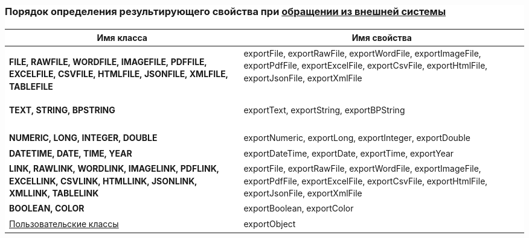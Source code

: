 ### Порядок определения результирующего свойства при [обращении из внешней системы](Access_from_an_external_system.md#httpresult-broken)

|Имя класса|Имя свойства|
|---|---|
|<p><strong>FILE, RAWFILE, WORDFILE, IMAGEFILE, PDFFILE,</strong> <strong>EXCELFILE, CSVFILE, HTMLFILE, JSONFILE, XMLFILE, TABLEFILE</strong></p>|exportFile, exportRawFile, exportWordFile, exportImageFile, exportPdfFile, exportExcelFile, exportCsvFile, exportHtmlFile, exportJsonFile, exportXmlFile|
|<strong><strong>TEXT, STRING, BPSTRING</strong><br /><br/></strong>|exportText, exportString, exportBPString|
|<strong><strong>NUMERIC,</strong> LONG, INTEGER, DOUBLE</strong>|exportNumeric, exportLong, exportInteger, exportDouble|
|<strong><strong>DATETIME,</strong> DATE, TIME, YEAR</strong>|exportDateTime, exportDate, exportTime, exportYear|
|<strong><strong>LINK,</strong> RAWLINK, WORDLINK, IMAGELINK, PDFLINK, EXCELLINK<strong>, CSVLINK, HTMLLINK, JSONLINK, XMLLINK, TABLELINK</strong></strong>|exportFile, exportRawFile, exportWordFile, exportImageFile, exportPdfFile, exportExcelFile, exportCsvFile, exportHtmlFile, exportJsonFile, exportXmlFile|
|<strong>BOOLEAN, COLOR</strong>|exportBoolean, exportColor|
|[Пользовательские классы](User_classes.md)|exportObject|
